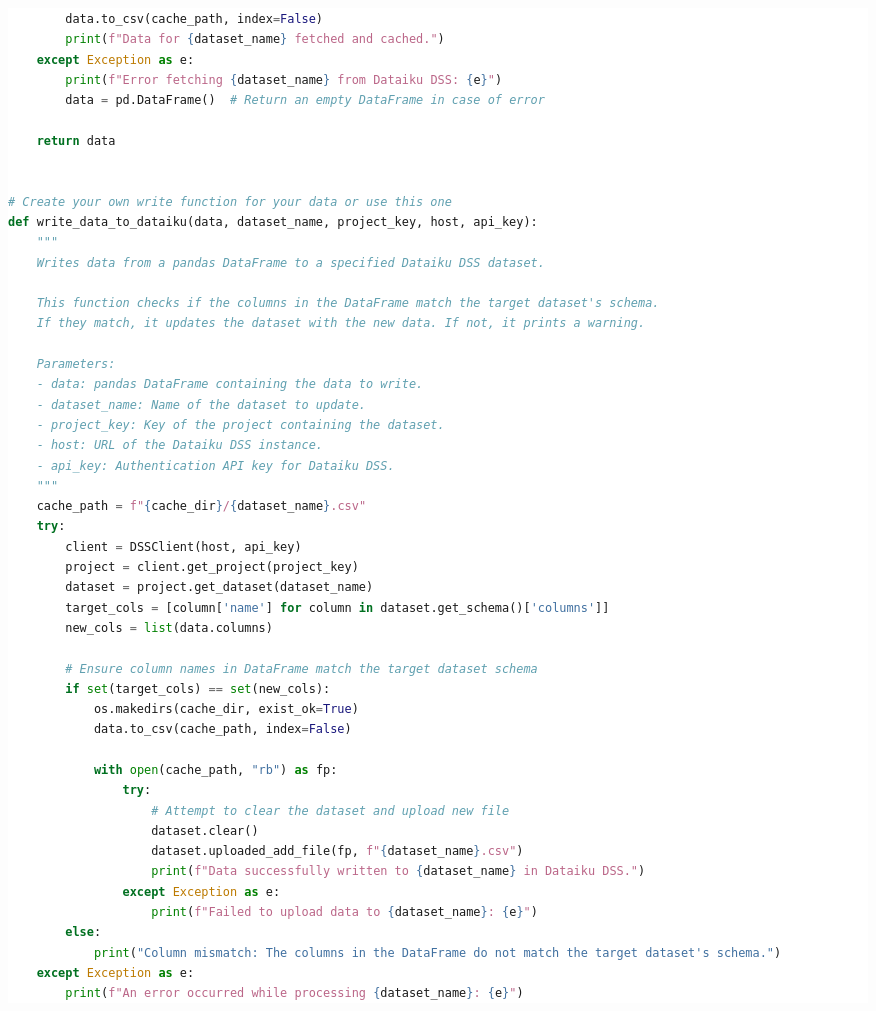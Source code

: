 ```python
        data.to_csv(cache_path, index=False)
        print(f"Data for {dataset_name} fetched and cached.")
    except Exception as e:
        print(f"Error fetching {dataset_name} from Dataiku DSS: {e}")
        data = pd.DataFrame()  # Return an empty DataFrame in case of error

    return data


# Create your own write function for your data or use this one
def write_data_to_dataiku(data, dataset_name, project_key, host, api_key):
    """
    Writes data from a pandas DataFrame to a specified Dataiku DSS dataset.

    This function checks if the columns in the DataFrame match the target dataset's schema.
    If they match, it updates the dataset with the new data. If not, it prints a warning.

    Parameters:
    - data: pandas DataFrame containing the data to write.
    - dataset_name: Name of the dataset to update.
    - project_key: Key of the project containing the dataset.
    - host: URL of the Dataiku DSS instance.
    - api_key: Authentication API key for Dataiku DSS.
    """
    cache_path = f"{cache_dir}/{dataset_name}.csv"
    try:
        client = DSSClient(host, api_key)
        project = client.get_project(project_key)
        dataset = project.get_dataset(dataset_name)
        target_cols = [column['name'] for column in dataset.get_schema()['columns']]
        new_cols = list(data.columns)

        # Ensure column names in DataFrame match the target dataset schema
        if set(target_cols) == set(new_cols):
            os.makedirs(cache_dir, exist_ok=True)
            data.to_csv(cache_path, index=False)

            with open(cache_path, "rb") as fp:
                try:
                    # Attempt to clear the dataset and upload new file
                    dataset.clear()
                    dataset.uploaded_add_file(fp, f"{dataset_name}.csv")
                    print(f"Data successfully written to {dataset_name} in Dataiku DSS.")
                except Exception as e:
                    print(f"Failed to upload data to {dataset_name}: {e}")
        else:
            print("Column mismatch: The columns in the DataFrame do not match the target dataset's schema.")
    except Exception as e:
        print(f"An error occurred while processing {dataset_name}: {e}")

```

